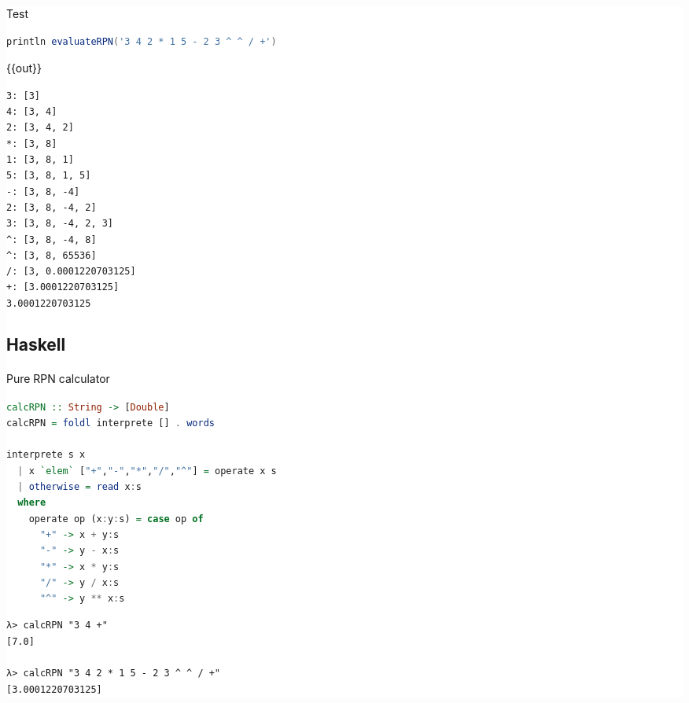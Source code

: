 Test

```groovy
println evaluateRPN('3 4 2 * 1 5 - 2 3 ^ ^ / +')
```

{{out}}

```txt
3: [3]
4: [3, 4]
2: [3, 4, 2]
*: [3, 8]
1: [3, 8, 1]
5: [3, 8, 1, 5]
-: [3, 8, -4]
2: [3, 8, -4, 2]
3: [3, 8, -4, 2, 3]
^: [3, 8, -4, 8]
^: [3, 8, 65536]
/: [3, 0.0001220703125]
+: [3.0001220703125]
3.0001220703125
```



## Haskell

Pure RPN calculator

```Haskell
calcRPN :: String -> [Double]
calcRPN = foldl interprete [] . words

interprete s x
  | x `elem` ["+","-","*","/","^"] = operate x s
  | otherwise = read x:s
  where
    operate op (x:y:s) = case op of
      "+" -> x + y:s
      "-" -> y - x:s
      "*" -> x * y:s
      "/" -> y / x:s
      "^" -> y ** x:s
```



```txt
λ> calcRPN "3 4 +"
[7.0]

λ> calcRPN "3 4 2 * 1 5 - 2 3 ^ ^ / +"
[3.0001220703125]

```
